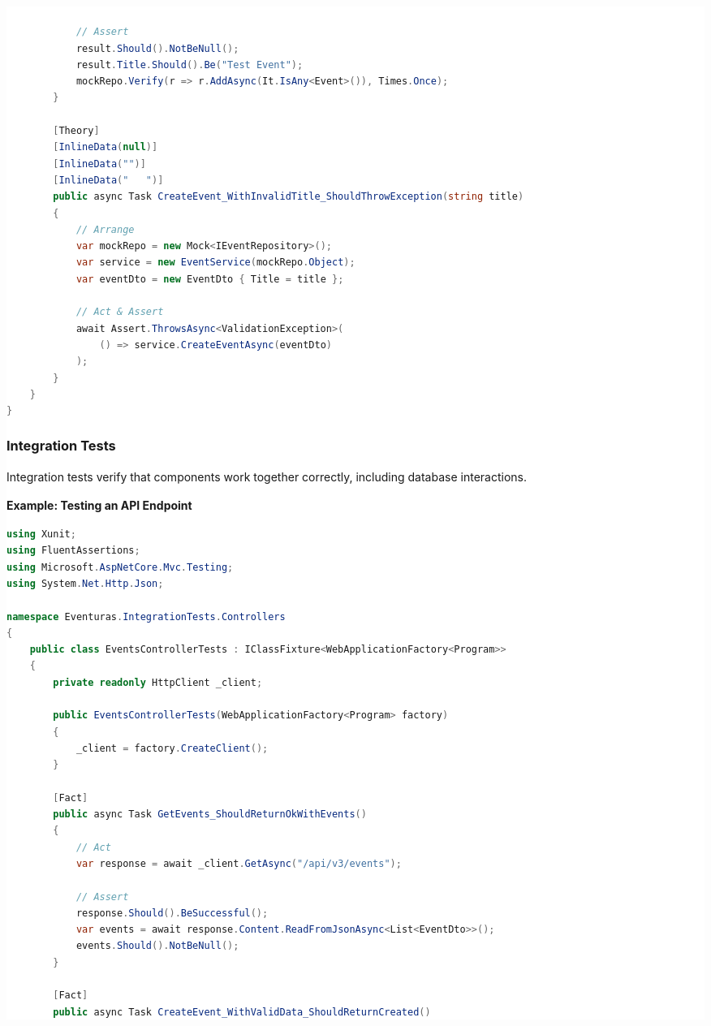 ```csharp

            // Assert
            result.Should().NotBeNull();
            result.Title.Should().Be("Test Event");
            mockRepo.Verify(r => r.AddAsync(It.IsAny<Event>()), Times.Once);
        }

        [Theory]
        [InlineData(null)]
        [InlineData("")]
        [InlineData("   ")]
        public async Task CreateEvent_WithInvalidTitle_ShouldThrowException(string title)
        {
            // Arrange
            var mockRepo = new Mock<IEventRepository>();
            var service = new EventService(mockRepo.Object);
            var eventDto = new EventDto { Title = title };

            // Act & Assert
            await Assert.ThrowsAsync<ValidationException>(
                () => service.CreateEventAsync(eventDto)
            );
        }
    }
}
```

### Integration Tests

Integration tests verify that components work together correctly, including database interactions.

**Example: Testing an API Endpoint**

```csharp
using Xunit;
using FluentAssertions;
using Microsoft.AspNetCore.Mvc.Testing;
using System.Net.Http.Json;

namespace Eventuras.IntegrationTests.Controllers
{
    public class EventsControllerTests : IClassFixture<WebApplicationFactory<Program>>
    {
        private readonly HttpClient _client;

        public EventsControllerTests(WebApplicationFactory<Program> factory)
        {
            _client = factory.CreateClient();
        }

        [Fact]
        public async Task GetEvents_ShouldReturnOkWithEvents()
        {
            // Act
            var response = await _client.GetAsync("/api/v3/events");

            // Assert
            response.Should().BeSuccessful();
            var events = await response.Content.ReadFromJsonAsync<List<EventDto>>();
            events.Should().NotBeNull();
        }

        [Fact]
        public async Task CreateEvent_WithValidData_ShouldReturnCreated()
```